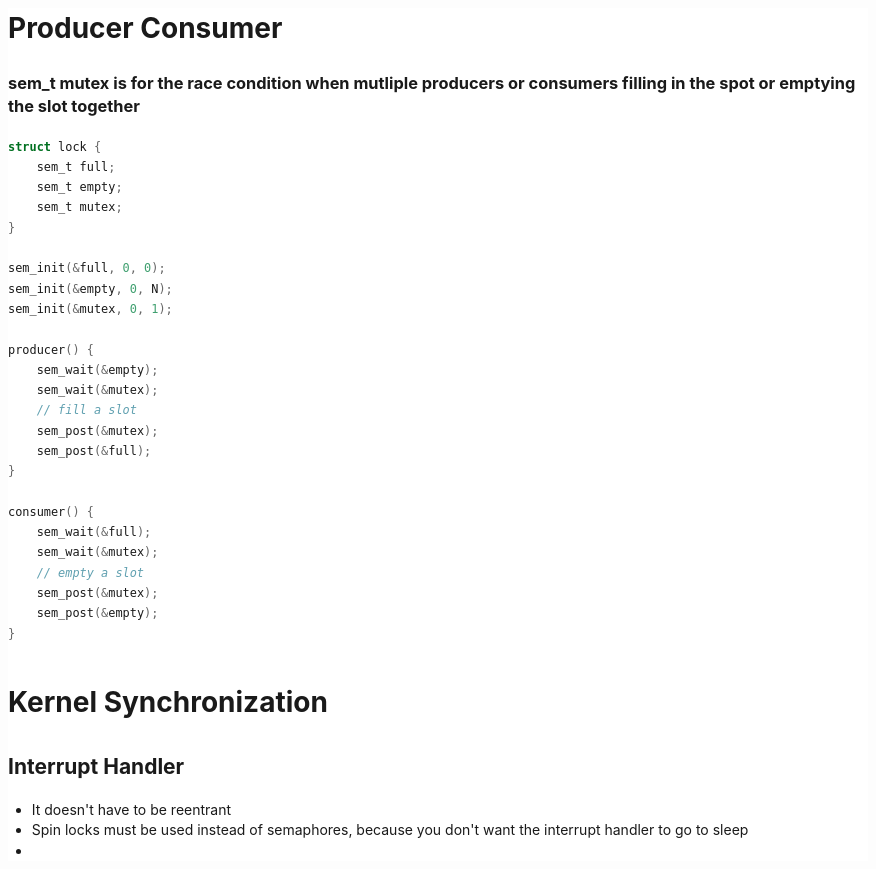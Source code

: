 # Producer Consumer
### sem_t mutex is for the race condition when mutliple producers or consumers filling in the spot or emptying the slot together

```c
struct lock {
	sem_t full;
	sem_t empty;
	sem_t mutex; 
}

sem_init(&full, 0, 0);
sem_init(&empty, 0, N);
sem_init(&mutex, 0, 1);

producer() {
	sem_wait(&empty);
	sem_wait(&mutex);
	// fill a slot
	sem_post(&mutex);
	sem_post(&full);
}

consumer() {
	sem_wait(&full);
	sem_wait(&mutex);
	// empty a slot
	sem_post(&mutex);
	sem_post(&empty);
}
```


# Kernel Synchronization

## Interrupt Handler
* It doesn't have to be reentrant
* Spin locks must be used instead of semaphores, because you don't want the interrupt handler to go to sleep
*

